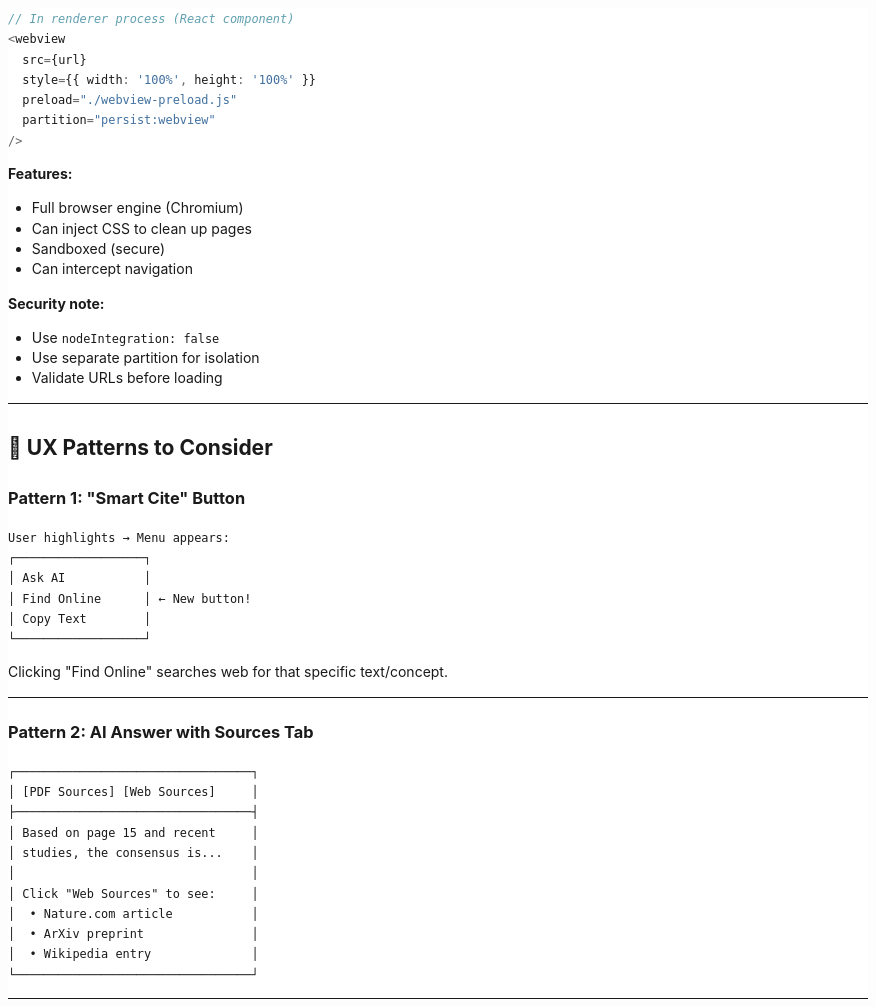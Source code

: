 ```typescript
// In renderer process (React component)
<webview
  src={url}
  style={{ width: '100%', height: '100%' }}
  preload="./webview-preload.js"
  partition="persist:webview"
/>
```

**Features:**

- Full browser engine (Chromium)
- Can inject CSS to clean up pages
- Sandboxed (secure)
- Can intercept navigation

**Security note:**

- Use `nodeIntegration: false`
- Use separate partition for isolation
- Validate URLs before loading

---

## 🎨 UX Patterns to Consider

### Pattern 1: "Smart Cite" Button

```
User highlights → Menu appears:
┌──────────────────┐
│ Ask AI           │
│ Find Online      │ ← New button!
│ Copy Text        │
└──────────────────┘
```

Clicking "Find Online" searches web for that specific text/concept.

---

### Pattern 2: AI Answer with Sources Tab

```
┌─────────────────────────────────┐
│ [PDF Sources] [Web Sources]     │
├─────────────────────────────────┤
│ Based on page 15 and recent     │
│ studies, the consensus is...    │
│                                 │
│ Click "Web Sources" to see:     │
│  • Nature.com article           │
│  • ArXiv preprint               │
│  • Wikipedia entry              │
└─────────────────────────────────┘
```

---